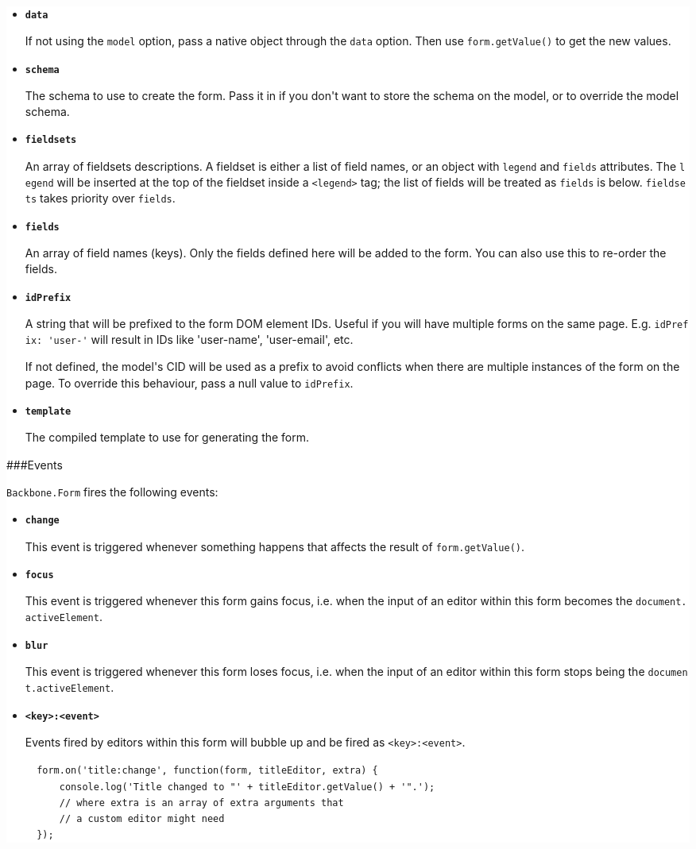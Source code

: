 - **`data`**

  If not using the `model` option, pass a native object through the `data` option. Then use `form.getValue()` to get the new values.

- **`schema`**

  The schema to use to create the form. Pass it in if you don't want to store the schema on the model, or to override the model schema.

- **`fieldsets`**

  An array of fieldsets descriptions. A fieldset is either a list of field names, or an object with `legend` and `fields` attributes. The `legend` will be inserted at the top of the fieldset inside a `<legend>` tag; the list of fields will be treated as `fields` is below. `fieldsets` takes priority over `fields`.

- **`fields`**

  An array of field names (keys). Only the fields defined here will be added to the form. You can also use this to re-order the fields.

- **`idPrefix`**

  A string that will be prefixed to the form DOM element IDs. Useful if you will have multiple forms on the same page. E.g. `idPrefix: 'user-'` will result in IDs like 'user-name', 'user-email', etc.

  If not defined, the model's CID will be used as a prefix to avoid conflicts when there are multiple instances of the form on the page. To override this behaviour, pass a null value to `idPrefix`.

- **`template`**

  The compiled template to use for generating the form.


###Events

`Backbone.Form` fires the following events:

- **`change`**

  This event is triggered whenever something happens that affects the result of `form.getValue()`.

- **`focus`**

  This event is triggered whenever this form gains focus, i.e. when the input of an editor within this form becomes the `document.activeElement`.

- **`blur`**

  This event is triggered whenever this form loses focus, i.e. when the input of an editor within this form stops being the `document.activeElement`.

- **`<key>:<event>`**

  Events fired by editors within this form will bubble up and be fired as `<key>:<event>`.

        form.on('title:change', function(form, titleEditor, extra) {
            console.log('Title changed to "' + titleEditor.getValue() + '".');
            // where extra is an array of extra arguments that
            // a custom editor might need
        });
